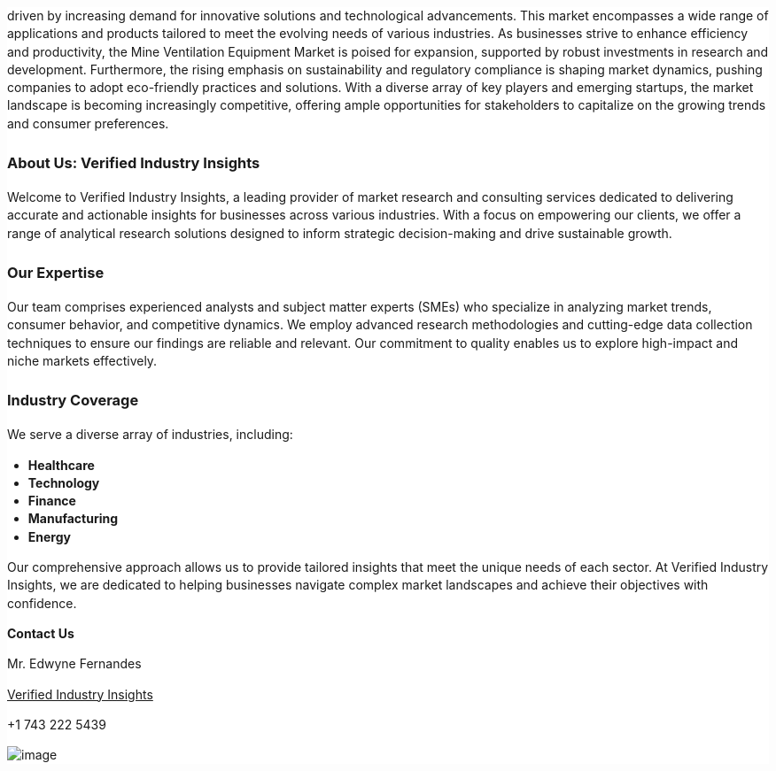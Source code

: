 driven by increasing demand for innovative solutions and technological advancements. This market encompasses a wide range of applications and products tailored to meet the evolving needs of various industries. As businesses strive to enhance efficiency and productivity, the Mine Ventilation Equipment Market is poised for expansion, supported by robust investments in research and development. Furthermore, the rising emphasis on sustainability and regulatory compliance is shaping market dynamics, pushing companies to adopt eco-friendly practices and solutions. With a diverse array of key players and emerging startups, the market landscape is becoming increasingly competitive, offering ample opportunities for stakeholders to capitalize on the growing trends and consumer preferences.</p><h3>About Us: Verified Industry Insights</h3><p>Welcome to Verified Industry Insights, a leading provider of market research and consulting services dedicated to delivering accurate and actionable insights for businesses across various industries. With a focus on empowering our clients, we offer a range of analytical research solutions designed to inform strategic decision-making and drive sustainable growth.</p><h3>Our Expertise</h3><p>Our team comprises experienced analysts and subject matter experts (SMEs) who specialize in analyzing market trends, consumer behavior, and competitive dynamics. We employ advanced research methodologies and cutting-edge data collection techniques to ensure our findings are reliable and relevant. Our commitment to quality enables us to explore high-impact and niche markets effectively.</p><h3>Industry Coverage</h3><p>We serve a diverse array of industries, including:</p><ul><li><strong>Healthcare</strong></li><li><strong>Technology</strong></li><li><strong>Finance</strong></li><li><strong>Manufacturing</strong></li><li><strong>Energy</strong></li></ul><p>Our comprehensive approach allows us to provide tailored insights that meet the unique needs of each sector. At Verified Industry Insights, we are dedicated to helping businesses navigate complex market landscapes and achieve their objectives with confidence.</p><p><strong>Contact Us</strong></p><p>Mr. Edwyne Fernandes</p><p><a href="https://www.verifiedindustryinsights.com/">Verified Industry Insights</a></p><p>+1 743 222 5439</p>
![image](https://github.com/user-attachments/assets/ac20b711-2ac8-4e6f-b2e8-36fa14adbb10)
